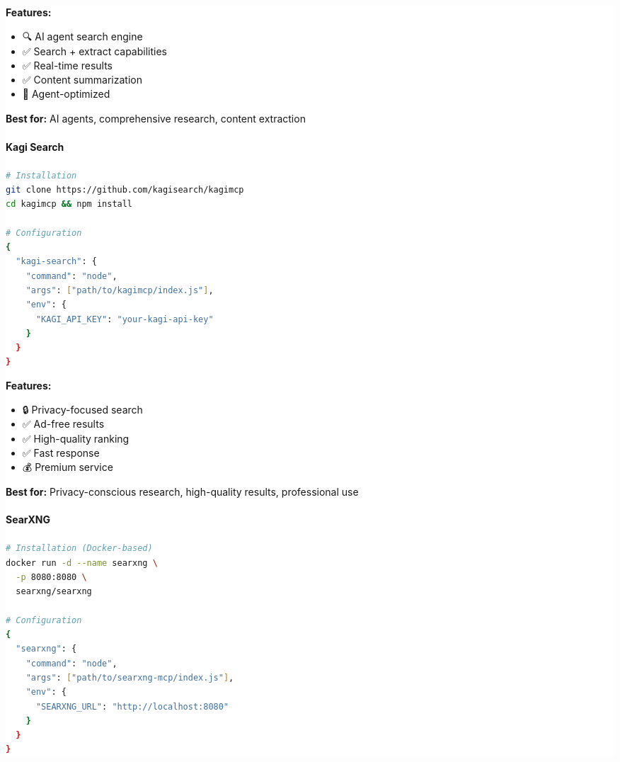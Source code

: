 ```bash
```

**Features:**
- 🔍 AI agent search engine
- ✅ Search + extract capabilities
- ✅ Real-time results
- ✅ Content summarization
- 🤖 Agent-optimized

**Best for:** AI agents, comprehensive research, content extraction

#### Kagi Search
```bash
# Installation
git clone https://github.com/kagisearch/kagimcp
cd kagimcp && npm install

# Configuration
{
  "kagi-search": {
    "command": "node",
    "args": ["path/to/kagimcp/index.js"],
    "env": {
      "KAGI_API_KEY": "your-kagi-api-key"
    }
  }
}
```

**Features:**
- 🔒 Privacy-focused search
- ✅ Ad-free results
- ✅ High-quality ranking
- ✅ Fast response
- 💰 Premium service

**Best for:** Privacy-conscious research, high-quality results, professional use

#### SearXNG
```bash
# Installation (Docker-based)
docker run -d --name searxng \
  -p 8080:8080 \
  searxng/searxng

# Configuration
{
  "searxng": {
    "command": "node",
    "args": ["path/to/searxng-mcp/index.js"],
    "env": {
      "SEARXNG_URL": "http://localhost:8080"
    }
  }
}
```
